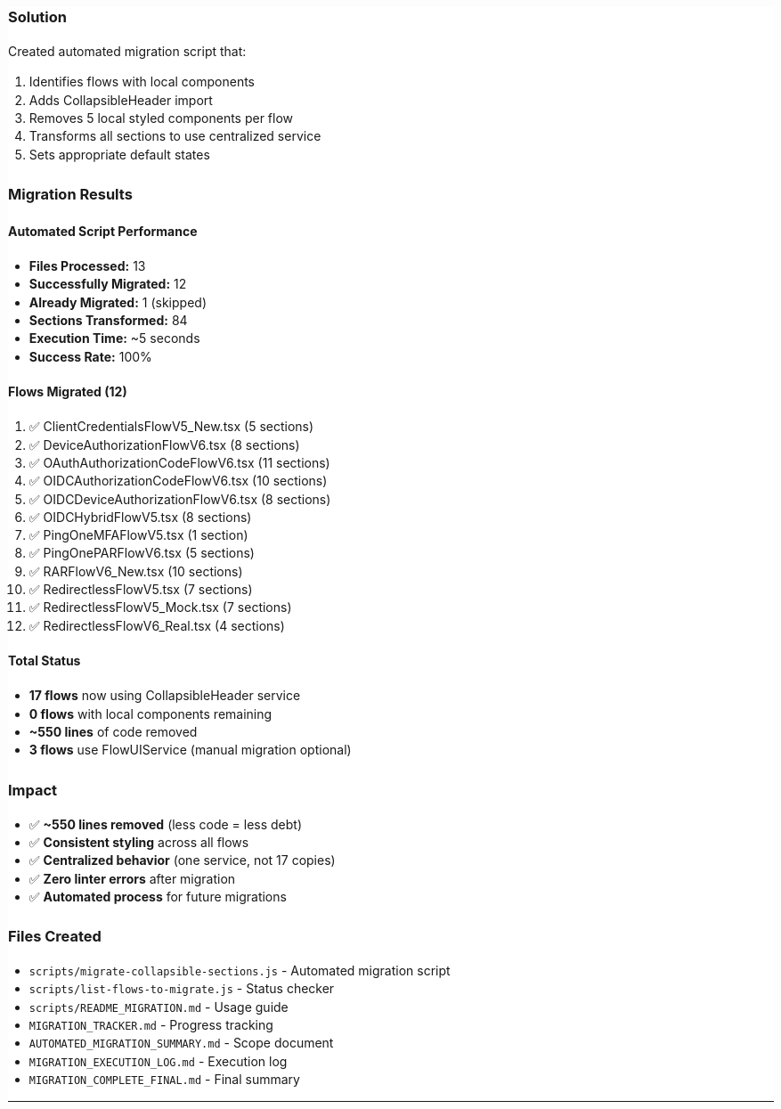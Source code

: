 ### Solution
Created automated migration script that:
1. Identifies flows with local components
2. Adds CollapsibleHeader import
3. Removes 5 local styled components per flow
4. Transforms all sections to use centralized service
5. Sets appropriate default states

### Migration Results

#### Automated Script Performance
- **Files Processed:** 13
- **Successfully Migrated:** 12
- **Already Migrated:** 1 (skipped)
- **Sections Transformed:** 84
- **Execution Time:** ~5 seconds
- **Success Rate:** 100%

#### Flows Migrated (12)
1. ✅ ClientCredentialsFlowV5_New.tsx (5 sections)
2. ✅ DeviceAuthorizationFlowV6.tsx (8 sections)
3. ✅ OAuthAuthorizationCodeFlowV6.tsx (11 sections)
4. ✅ OIDCAuthorizationCodeFlowV6.tsx (10 sections)
5. ✅ OIDCDeviceAuthorizationFlowV6.tsx (8 sections)
6. ✅ OIDCHybridFlowV5.tsx (8 sections)
7. ✅ PingOneMFAFlowV5.tsx (1 section)
8. ✅ PingOnePARFlowV6.tsx (5 sections)
9. ✅ RARFlowV6_New.tsx (10 sections)
10. ✅ RedirectlessFlowV5.tsx (7 sections)
11. ✅ RedirectlessFlowV5_Mock.tsx (7 sections)
12. ✅ RedirectlessFlowV6_Real.tsx (4 sections)

#### Total Status
- **17 flows** now using CollapsibleHeader service
- **0 flows** with local components remaining
- **~550 lines** of code removed
- **3 flows** use FlowUIService (manual migration optional)

### Impact
- ✅ **~550 lines removed** (less code = less debt)
- ✅ **Consistent styling** across all flows
- ✅ **Centralized behavior** (one service, not 17 copies)
- ✅ **Zero linter errors** after migration
- ✅ **Automated process** for future migrations

### Files Created
- `scripts/migrate-collapsible-sections.js` - Automated migration script
- `scripts/list-flows-to-migrate.js` - Status checker
- `scripts/README_MIGRATION.md` - Usage guide
- `MIGRATION_TRACKER.md` - Progress tracking
- `AUTOMATED_MIGRATION_SUMMARY.md` - Scope document
- `MIGRATION_EXECUTION_LOG.md` - Execution log
- `MIGRATION_COMPLETE_FINAL.md` - Final summary

---